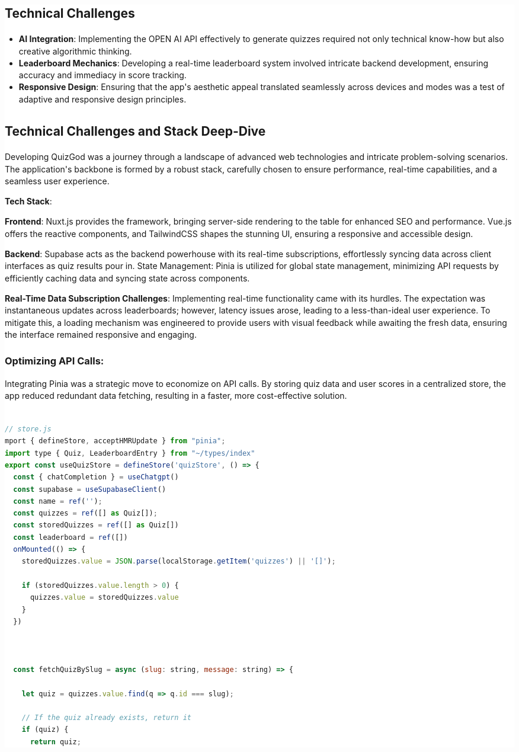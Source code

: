 ## Technical Challenges
- **AI Integration**: Implementing the OPEN AI API effectively to generate quizzes required not only technical know-how but also creative algorithmic thinking.
- **Leaderboard Mechanics**: Developing a real-time leaderboard system involved intricate backend development, ensuring accuracy and immediacy in score tracking.
- **Responsive Design**: Ensuring that the app's aesthetic appeal translated seamlessly across devices and modes was a test of adaptive and responsive design principles.

## Technical Challenges and Stack Deep-Dive
Developing QuizGod was a journey through a landscape of advanced web technologies and intricate problem-solving scenarios. The application's backbone is formed by a robust stack, carefully chosen to ensure performance, real-time capabilities, and a seamless user experience.

**Tech Stack**:

**Frontend**: Nuxt.js provides the framework, bringing server-side rendering to the table for enhanced SEO and performance. Vue.js offers the reactive components, and TailwindCSS shapes the stunning UI, ensuring a responsive and accessible design.

**Backend**: Supabase acts as the backend powerhouse with its real-time subscriptions, effortlessly syncing data across client interfaces as quiz results pour in.
State Management: Pinia is utilized for global state management, minimizing API requests by efficiently caching data and syncing state across components.

**Real-Time Data Subscription Challenges**:
Implementing real-time functionality came with its hurdles. The expectation was instantaneous updates across leaderboards; however, latency issues arose, leading to a less-than-ideal user experience. To mitigate this, a loading mechanism was engineered to provide users with visual feedback while awaiting the fresh data, ensuring the interface remained responsive and engaging.

### Optimizing API Calls:
Integrating Pinia was a strategic move to economize on API calls. By storing quiz data and user scores in a centralized store, the app reduced redundant data fetching, resulting in a faster, more cost-effective solution.

```js

// store.js
mport { defineStore, acceptHMRUpdate } from "pinia";
import type { Quiz, LeaderboardEntry } from "~/types/index"
export const useQuizStore = defineStore('quizStore', () => {
  const { chatCompletion } = useChatgpt()
  const supabase = useSupabaseClient()
  const name = ref('');
  const quizzes = ref([] as Quiz[]);
  const storedQuizzes = ref([] as Quiz[])
  const leaderboard = ref([])
  onMounted(() => {
    storedQuizzes.value = JSON.parse(localStorage.getItem('quizzes') || '[]');

    if (storedQuizzes.value.length > 0) {
      quizzes.value = storedQuizzes.value
    }
  })



  const fetchQuizBySlug = async (slug: string, message: string) => {

    let quiz = quizzes.value.find(q => q.id === slug);

    // If the quiz already exists, return it
    if (quiz) {
      return quiz;
```